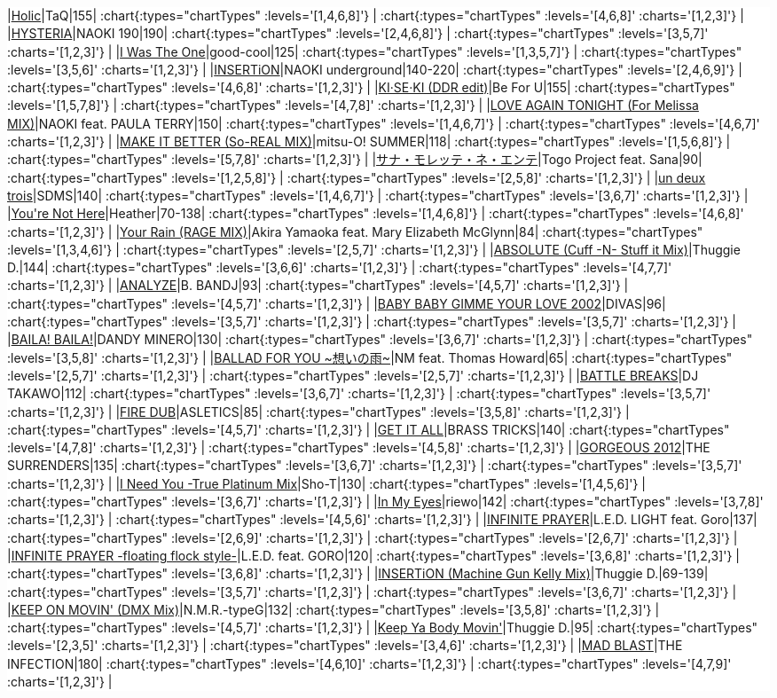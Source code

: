 |[Holic](/playstation-jp/4th/holic)|TaQ|155| :chart{:types="chartTypes" :levels='[1,4,6,8]'} | :chart{:types="chartTypes" :levels='[4,6,8]' :charts='[1,2,3]'} |
|[HYSTERIA](/playstation-jp/extra/hysteria)|NAOKI 190|190| :chart{:types="chartTypes" :levels='[2,4,6,8]'} | :chart{:types="chartTypes" :levels='[3,5,7]' :charts='[1,2,3]'} |
|[I Was The One](/playstation-jp/5th/i-was-the-one)|good-cool|125| :chart{:types="chartTypes" :levels='[1,3,5,7]'} | :chart{:types="chartTypes" :levels='[3,5,6]' :charts='[1,2,3]'} |
|[INSERTiON](/playstation-jp/5th/insertion)|NAOKI underground|140-220| :chart{:types="chartTypes" :levels='[2,4,6,9]'} | :chart{:types="chartTypes" :levels='[4,6,8]' :charts='[1,2,3]'} |
|[KI·SE·KI (DDR edit)](/playstation2-jp/festival/ki-se-ki)|Be For U|155| :chart{:types="chartTypes" :levels='[1,5,7,8]'} | :chart{:types="chartTypes" :levels='[4,7,8]' :charts='[1,2,3]'} |
|[LOVE AGAIN TONIGHT (For Melissa MIX)](/playstation-jp/4th/love-again-tonight)|NAOKI feat. PAULA TERRY|150| :chart{:types="chartTypes" :levels='[1,4,6,7]'} | :chart{:types="chartTypes" :levels='[4,6,7]' :charts='[1,2,3]'} |
|[MAKE IT BETTER (So-REAL MIX)](/playstation-jp/2nd/make-it-better-so-real)|mitsu-O! SUMMER|118| :chart{:types="chartTypes" :levels='[1,5,6,8]'} | :chart{:types="chartTypes" :levels='[5,7,8]' :charts='[1,2,3]'} |
|[サナ・モレッテ・ネ・エンテ](/playstation-jp/5th/sana-mollete-ne-ente)|Togo Project feat. Sana|90| :chart{:types="chartTypes" :levels='[1,2,5,8]'} | :chart{:types="chartTypes" :levels='[2,5,8]' :charts='[1,2,3]'} |
|[un deux trois](/playstation2-jp/extreme/un-deux-trois)|SDMS|140| :chart{:types="chartTypes" :levels='[1,4,6,7]'} | :chart{:types="chartTypes" :levels='[3,6,7]' :charts='[1,2,3]'} |
|[You're Not Here](/playstation2-jp/festival/you-re-not-here)|Heather|70-138| :chart{:types="chartTypes" :levels='[1,4,6,8]'} | :chart{:types="chartTypes" :levels='[4,6,8]' :charts='[1,2,3]'} |
|[Your Rain (RAGE MIX)](/playstation2-jp/festival/your-rain)|Akira Yamaoka feat. Mary Elizabeth McGlynn|84| :chart{:types="chartTypes" :levels='[1,3,4,6]'} | :chart{:types="chartTypes" :levels='[2,5,7]' :charts='[1,2,3]'} |
|[ABSOLUTE (Cuff -N- Stuff it Mix)](/playstation2-jp/festival/absolute-cuff)|Thuggie D.|144| :chart{:types="chartTypes" :levels='[3,6,6]' :charts='[1,2,3]'} | :chart{:types="chartTypes" :levels='[4,7,7]' :charts='[1,2,3]'} |
|[ANALYZE](/playstation2-jp/festival/analyze)|B. BANDJ|93| :chart{:types="chartTypes" :levels='[4,5,7]' :charts='[1,2,3]'} | :chart{:types="chartTypes" :levels='[4,5,7]' :charts='[1,2,3]'} |
|[BABY BABY GIMME YOUR LOVE 2002](/playstation2-jp/festival/baby-baby-gimme-your-love-2002)|DIVAS|96| :chart{:types="chartTypes" :levels='[3,5,7]' :charts='[1,2,3]'} | :chart{:types="chartTypes" :levels='[3,5,7]' :charts='[1,2,3]'} |
|[BAILA! BAILA!](/playstation2-jp/festival/baila-baila)|DANDY MINERO|130| :chart{:types="chartTypes" :levels='[3,6,7]' :charts='[1,2,3]'} | :chart{:types="chartTypes" :levels='[3,5,8]' :charts='[1,2,3]'} |
|[BALLAD FOR YOU ~想いの雨~](/playstation2-jp/festival/ballad-for-you)|NM feat. Thomas Howard|65| :chart{:types="chartTypes" :levels='[2,5,7]' :charts='[1,2,3]'} | :chart{:types="chartTypes" :levels='[2,5,7]' :charts='[1,2,3]'} |
|[BATTLE BREAKS](/playstation2-jp/festival/battle-breaks)|DJ TAKAWO|112| :chart{:types="chartTypes" :levels='[3,6,7]' :charts='[1,2,3]'} | :chart{:types="chartTypes" :levels='[3,5,7]' :charts='[1,2,3]'} |
|[FIRE DUB](/playstation2-jp/festival/fire-dub)|ASLETICS|85| :chart{:types="chartTypes" :levels='[3,5,8]' :charts='[1,2,3]'} | :chart{:types="chartTypes" :levels='[4,5,7]' :charts='[1,2,3]'} |
|[GET IT ALL](/playstation2-jp/festival/get-it-all)|BRASS TRICKS|140| :chart{:types="chartTypes" :levels='[4,7,8]' :charts='[1,2,3]'} | :chart{:types="chartTypes" :levels='[4,5,8]' :charts='[1,2,3]'} |
|[GORGEOUS 2012](/playstation2-jp/festival/gorgeous-2012)|THE SURRENDERS|135| :chart{:types="chartTypes" :levels='[3,6,7]' :charts='[1,2,3]'} | :chart{:types="chartTypes" :levels='[3,5,7]' :charts='[1,2,3]'} |
|[I Need You -True Platinum Mix](/playstation2-jp/festival/i-need-you-true-platinum)|Sho-T|130| :chart{:types="chartTypes" :levels='[1,4,5,6]'} | :chart{:types="chartTypes" :levels='[3,6,7]' :charts='[1,2,3]'} |
|[In My Eyes](/playstation2-jp/festival/in-my-eyes)|riewo|142| :chart{:types="chartTypes" :levels='[3,7,8]' :charts='[1,2,3]'} | :chart{:types="chartTypes" :levels='[4,5,6]' :charts='[1,2,3]'} |
|[INFINITE PRAYER](/playstation2-jp/festival/infinite-prayer)|L.E.D. LIGHT feat. Goro|137| :chart{:types="chartTypes" :levels='[2,6,9]' :charts='[1,2,3]'} | :chart{:types="chartTypes" :levels='[2,6,7]' :charts='[1,2,3]'} |
|[INFINITE PRAYER -floating flock style-](/playstation2-jp/festival/infinite-prayer-floating-flock)|L.E.D. feat. GORO|120| :chart{:types="chartTypes" :levels='[3,6,8]' :charts='[1,2,3]'} | :chart{:types="chartTypes" :levels='[3,6,8]' :charts='[1,2,3]'} |
|[INSERTiON (Machine Gun Kelly Mix)](/playstation2-jp/festival/insertion-machine-gun-kelly)|Thuggie D.|69-139| :chart{:types="chartTypes" :levels='[3,5,7]' :charts='[1,2,3]'} | :chart{:types="chartTypes" :levels='[3,6,7]' :charts='[1,2,3]'} |
|[KEEP ON MOVIN' (DMX Mix)](/playstation2-jp/festival/keep-on-movin-dmx)|N.M.R.-typeG|132| :chart{:types="chartTypes" :levels='[3,5,8]' :charts='[1,2,3]'} | :chart{:types="chartTypes" :levels='[4,5,7]' :charts='[1,2,3]'} |
|[Keep Ya Body Movin'](/playstation2-jp/festival/keep-ya-body-movin)|Thuggie D.|95| :chart{:types="chartTypes" :levels='[2,3,5]' :charts='[1,2,3]'} | :chart{:types="chartTypes" :levels='[3,4,6]' :charts='[1,2,3]'} |
|[MAD BLAST](/playstation2-jp/festival/mad-blast)|THE INFECTION|180| :chart{:types="chartTypes" :levels='[4,6,10]' :charts='[1,2,3]'} | :chart{:types="chartTypes" :levels='[4,7,9]' :charts='[1,2,3]'} |